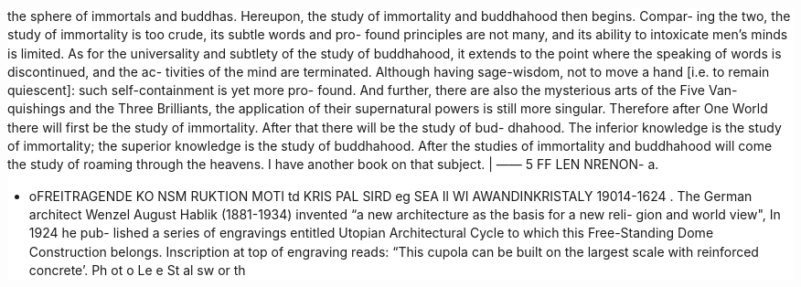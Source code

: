   
the sphere of immortals and buddhas. 
Hereupon, the study of immortality 
and buddhahood then begins. Compar- 
ing the two, the study of immortality is 
too crude, its subtle words and pro- 
found principles are not many, and its 
ability to intoxicate men’s minds is 
limited. As for the universality and 
subtlety of the study of buddhahood, it 
extends to the point where the speaking 
of words is discontinued, and the ac- 
tivities of the mind are terminated. 
Although having sage-wisdom, not to 
move a hand [i.e. to remain quiescent]: 
such self-containment is yet more pro- 
found. And further, there are also the 
mysterious arts of the Five Van- 
quishings and the Three Brilliants, the 
application of their supernatural 
powers is still more singular. 
Therefore after One World there will 
first be the study of immortality. After 
that there will be the study of bud- 
dhahood. The inferior knowledge is the 
study of immortality; the superior 
knowledge is the study of buddhahood. 
After the studies of immortality and 
buddhahood will come the study of 
roaming through the heavens. I have 
another book on that subject. | 
—— 
5 FF LEN NRENON- 
a. 
+ oFREITRAGENDE KO NSM RUKTION 
MOTI td KRIS PAL SIRD eg 
SEA Il WI AWANDINKRISTALY 
19014-1624 . 
The German architect Wenzel August 
Hablik (1881-1934) invented “a new 
architecture as the basis for a new reli- 
gion and world view", In 1924 he pub- 
lished a series of engravings entitled 
Utopian Architectural Cycle to which this 
Free-Standing Dome Construction 
belongs. Inscription at top of engraving 
reads: “This cupola can be built on the 
largest scale with reinforced concrete’. 
Ph
ot
o 
Le
e 
St
al
sw
or
th
 